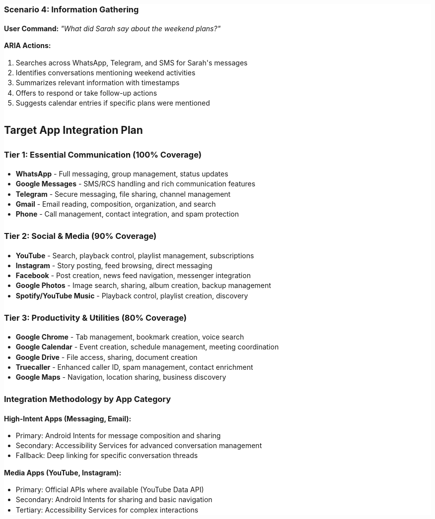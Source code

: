 ### Scenario 4: Information Gathering

**User Command:** *"What did Sarah say about the weekend plans?"*

**ARIA Actions:**

1. Searches across WhatsApp, Telegram, and SMS for Sarah's messages
2. Identifies conversations mentioning weekend activities
3. Summarizes relevant information with timestamps
4. Offers to respond or take follow-up actions
5. Suggests calendar entries if specific plans were mentioned

## Target App Integration Plan

### Tier 1: Essential Communication (100% Coverage)

- **WhatsApp** - Full messaging, group management, status updates
- **Google Messages** - SMS/RCS handling and rich communication features
- **Telegram** - Secure messaging, file sharing, channel management
- **Gmail** - Email reading, composition, organization, and search
- **Phone** - Call management, contact integration, and spam protection


### Tier 2: Social \& Media (90% Coverage)

- **YouTube** - Search, playback control, playlist management, subscriptions
- **Instagram** - Story posting, feed browsing, direct messaging
- **Facebook** - Post creation, news feed navigation, messenger integration
- **Google Photos** - Image search, sharing, album creation, backup management
- **Spotify/YouTube Music** - Playback control, playlist creation, discovery


### Tier 3: Productivity \& Utilities (80% Coverage)

- **Google Chrome** - Tab management, bookmark creation, voice search
- **Google Calendar** - Event creation, schedule management, meeting coordination
- **Google Drive** - File access, sharing, document creation
- **Truecaller** - Enhanced caller ID, spam management, contact enrichment
- **Google Maps** - Navigation, location sharing, business discovery


### Integration Methodology by App Category

**High-Intent Apps (Messaging, Email):**

- Primary: Android Intents for message composition and sharing
- Secondary: Accessibility Services for advanced conversation management
- Fallback: Deep linking for specific conversation threads

**Media Apps (YouTube, Instagram):**

- Primary: Official APIs where available (YouTube Data API)
- Secondary: Android Intents for sharing and basic navigation
- Tertiary: Accessibility Services for complex interactions
